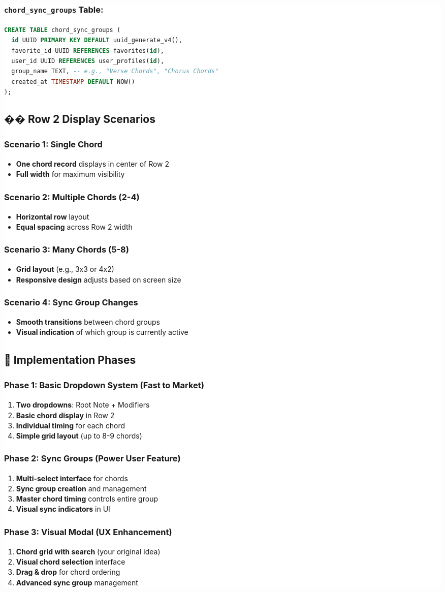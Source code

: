 ### **`chord_sync_groups` Table:**
```sql
CREATE TABLE chord_sync_groups (
  id UUID PRIMARY KEY DEFAULT uuid_generate_v4(),
  favorite_id UUID REFERENCES favorites(id),
  user_id UUID REFERENCES user_profiles(id),
  group_name TEXT, -- e.g., "Verse Chords", "Chorus Chords"
  created_at TIMESTAMP DEFAULT NOW()
);
```

## �� **Row 2 Display Scenarios**

### **Scenario 1: Single Chord**
- **One chord record** displays in center of Row 2
- **Full width** for maximum visibility

### **Scenario 2: Multiple Chords (2-4)**
- **Horizontal row** layout
- **Equal spacing** across Row 2 width

### **Scenario 3: Many Chords (5-8)**
- **Grid layout** (e.g., 3x3 or 4x2)
- **Responsive design** adjusts based on screen size

### **Scenario 4: Sync Group Changes**
- **Smooth transitions** between chord groups
- **Visual indication** of which group is currently active

## 🔧 **Implementation Phases**

### **Phase 1: Basic Dropdown System (Fast to Market)**
1. **Two dropdowns**: Root Note + Modifiers
2. **Basic chord display** in Row 2
3. **Individual timing** for each chord
4. **Simple grid layout** (up to 8-9 chords)

### **Phase 2: Sync Groups (Power User Feature)**
1. **Multi-select interface** for chords
2. **Sync group creation** and management
3. **Master chord timing** controls entire group
4. **Visual sync indicators** in UI

### **Phase 3: Visual Modal (UX Enhancement)**
1. **Chord grid with search** (your original idea)
2. **Visual chord selection** interface
3. **Drag & drop** for chord ordering
4. **Advanced sync group** management
